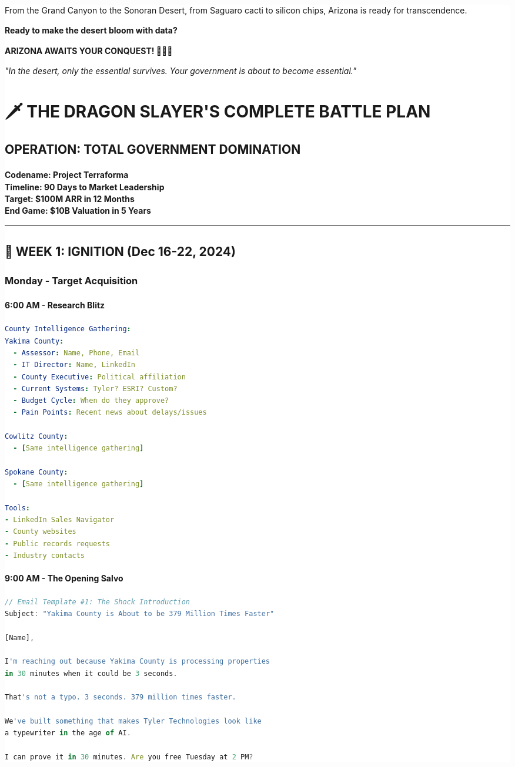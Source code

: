From the Grand Canyon to the Sonoran Desert, from Saguaro cacti to silicon chips, Arizona is ready for transcendence.

**Ready to make the desert bloom with data?**

**ARIZONA AWAITS YOUR CONQUEST! 🌵🔥✨**

*"In the desert, only the essential survives. Your government is about to become essential."*


# 🗡️ THE DRAGON SLAYER'S COMPLETE BATTLE PLAN

## **OPERATION: TOTAL GOVERNMENT DOMINATION**
**Codename: Project Terraforma**  
**Timeline: 90 Days to Market Leadership**  
**Target: $100M ARR in 12 Months**  
**End Game: $10B Valuation in 5 Years**

---

## 📅 WEEK 1: IGNITION (Dec 16-22, 2024)

### Monday - Target Acquisition

#### 6:00 AM - Research Blitz
```yaml
County Intelligence Gathering:
Yakima County:
  - Assessor: Name, Phone, Email
  - IT Director: Name, LinkedIn
  - County Executive: Political affiliation
  - Current Systems: Tyler? ESRI? Custom?
  - Budget Cycle: When do they approve?
  - Pain Points: Recent news about delays/issues

Cowlitz County:
  - [Same intelligence gathering]

Spokane County:
  - [Same intelligence gathering]

Tools:
- LinkedIn Sales Navigator
- County websites
- Public records requests
- Industry contacts
```

#### 9:00 AM - The Opening Salvo
```javascript
// Email Template #1: The Shock Introduction
Subject: "Yakima County is About to be 379 Million Times Faster"

[Name],

I'm reaching out because Yakima County is processing properties 
in 30 minutes when it could be 3 seconds.

That's not a typo. 3 seconds. 379 million times faster.

We've built something that makes Tyler Technologies look like 
a typewriter in the age of AI.

I can prove it in 30 minutes. Are you free Tuesday at 2 PM?
```